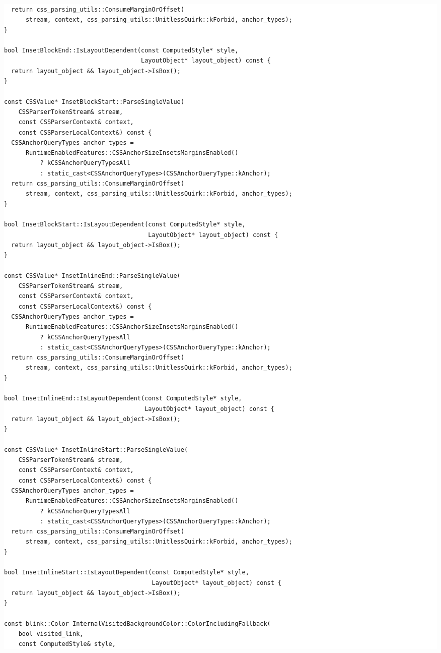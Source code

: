 ```
  return css_parsing_utils::ConsumeMarginOrOffset(
      stream, context, css_parsing_utils::UnitlessQuirk::kForbid, anchor_types);
}

bool InsetBlockEnd::IsLayoutDependent(const ComputedStyle* style,
                                      LayoutObject* layout_object) const {
  return layout_object && layout_object->IsBox();
}

const CSSValue* InsetBlockStart::ParseSingleValue(
    CSSParserTokenStream& stream,
    const CSSParserContext& context,
    const CSSParserLocalContext&) const {
  CSSAnchorQueryTypes anchor_types =
      RuntimeEnabledFeatures::CSSAnchorSizeInsetsMarginsEnabled()
          ? kCSSAnchorQueryTypesAll
          : static_cast<CSSAnchorQueryTypes>(CSSAnchorQueryType::kAnchor);
  return css_parsing_utils::ConsumeMarginOrOffset(
      stream, context, css_parsing_utils::UnitlessQuirk::kForbid, anchor_types);
}

bool InsetBlockStart::IsLayoutDependent(const ComputedStyle* style,
                                        LayoutObject* layout_object) const {
  return layout_object && layout_object->IsBox();
}

const CSSValue* InsetInlineEnd::ParseSingleValue(
    CSSParserTokenStream& stream,
    const CSSParserContext& context,
    const CSSParserLocalContext&) const {
  CSSAnchorQueryTypes anchor_types =
      RuntimeEnabledFeatures::CSSAnchorSizeInsetsMarginsEnabled()
          ? kCSSAnchorQueryTypesAll
          : static_cast<CSSAnchorQueryTypes>(CSSAnchorQueryType::kAnchor);
  return css_parsing_utils::ConsumeMarginOrOffset(
      stream, context, css_parsing_utils::UnitlessQuirk::kForbid, anchor_types);
}

bool InsetInlineEnd::IsLayoutDependent(const ComputedStyle* style,
                                       LayoutObject* layout_object) const {
  return layout_object && layout_object->IsBox();
}

const CSSValue* InsetInlineStart::ParseSingleValue(
    CSSParserTokenStream& stream,
    const CSSParserContext& context,
    const CSSParserLocalContext&) const {
  CSSAnchorQueryTypes anchor_types =
      RuntimeEnabledFeatures::CSSAnchorSizeInsetsMarginsEnabled()
          ? kCSSAnchorQueryTypesAll
          : static_cast<CSSAnchorQueryTypes>(CSSAnchorQueryType::kAnchor);
  return css_parsing_utils::ConsumeMarginOrOffset(
      stream, context, css_parsing_utils::UnitlessQuirk::kForbid, anchor_types);
}

bool InsetInlineStart::IsLayoutDependent(const ComputedStyle* style,
                                         LayoutObject* layout_object) const {
  return layout_object && layout_object->IsBox();
}

const blink::Color InternalVisitedBackgroundColor::ColorIncludingFallback(
    bool visited_link,
    const ComputedStyle& style,
```
